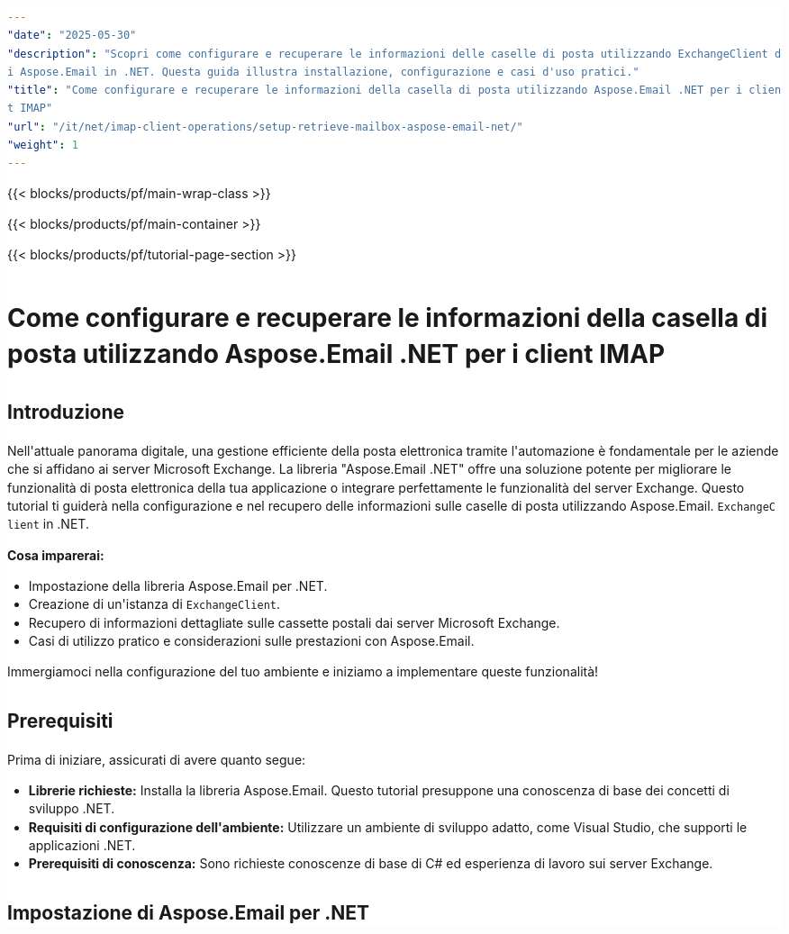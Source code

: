 ```yaml
---
"date": "2025-05-30"
"description": "Scopri come configurare e recuperare le informazioni delle caselle di posta utilizzando ExchangeClient di Aspose.Email in .NET. Questa guida illustra installazione, configurazione e casi d'uso pratici."
"title": "Come configurare e recuperare le informazioni della casella di posta utilizzando Aspose.Email .NET per i client IMAP"
"url": "/it/net/imap-client-operations/setup-retrieve-mailbox-aspose-email-net/"
"weight": 1
---
```


{{< blocks/products/pf/main-wrap-class >}}

{{< blocks/products/pf/main-container >}}

{{< blocks/products/pf/tutorial-page-section >}}
# Come configurare e recuperare le informazioni della casella di posta utilizzando Aspose.Email .NET per i client IMAP

## Introduzione

Nell'attuale panorama digitale, una gestione efficiente della posta elettronica tramite l'automazione è fondamentale per le aziende che si affidano ai server Microsoft Exchange. La libreria "Aspose.Email .NET" offre una soluzione potente per migliorare le funzionalità di posta elettronica della tua applicazione o integrare perfettamente le funzionalità del server Exchange. Questo tutorial ti guiderà nella configurazione e nel recupero delle informazioni sulle caselle di posta utilizzando Aspose.Email. `ExchangeClient` in .NET.

**Cosa imparerai:**
- Impostazione della libreria Aspose.Email per .NET.
- Creazione di un'istanza di `ExchangeClient`.
- Recupero di informazioni dettagliate sulle cassette postali dai server Microsoft Exchange.
- Casi di utilizzo pratico e considerazioni sulle prestazioni con Aspose.Email.

Immergiamoci nella configurazione del tuo ambiente e iniziamo a implementare queste funzionalità!

## Prerequisiti

Prima di iniziare, assicurati di avere quanto segue:

- **Librerie richieste:** Installa la libreria Aspose.Email. Questo tutorial presuppone una conoscenza di base dei concetti di sviluppo .NET.
- **Requisiti di configurazione dell'ambiente:** Utilizzare un ambiente di sviluppo adatto, come Visual Studio, che supporti le applicazioni .NET.
- **Prerequisiti di conoscenza:** Sono richieste conoscenze di base di C# ed esperienza di lavoro sui server Exchange.

## Impostazione di Aspose.Email per .NET
